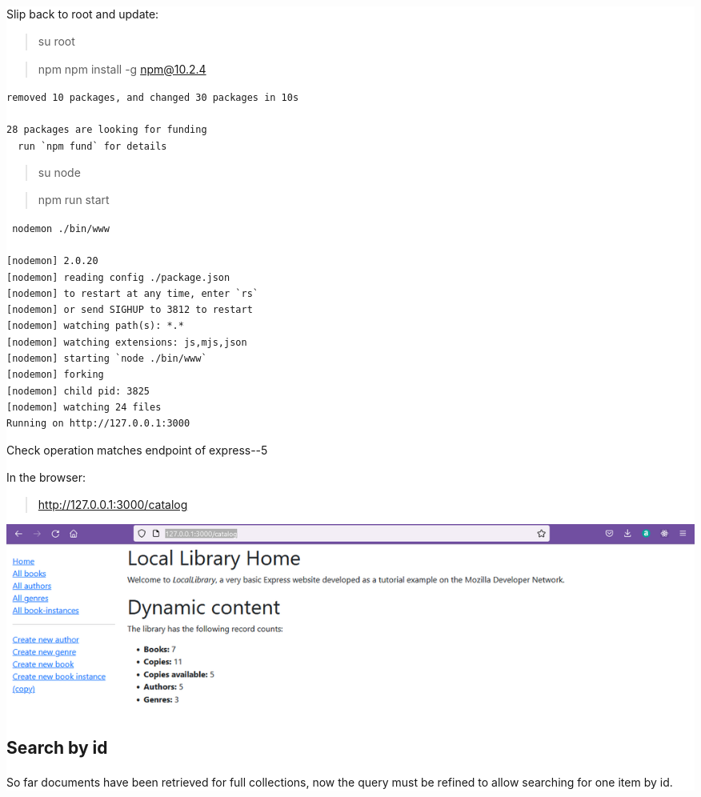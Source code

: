 Slip back to root and update:

>su root

>npm  npm install -g npm@10.2.4

```code
removed 10 packages, and changed 30 packages in 10s

28 packages are looking for funding
  run `npm fund` for details
```

>su node

>npm run start

```code
 nodemon ./bin/www

[nodemon] 2.0.20
[nodemon] reading config ./package.json
[nodemon] to restart at any time, enter `rs`
[nodemon] or send SIGHUP to 3812 to restart
[nodemon] watching path(s): *.*
[nodemon] watching extensions: js,mjs,json
[nodemon] starting `node ./bin/www`
[nodemon] forking
[nodemon] child pid: 3825
[nodemon] watching 24 files
Running on http://127.0.0.1:3000
```

Check operation matches endpoint of express--5

In the browser:

>http://127.0.0.1:3000/catalog

![catalog check](catalogcheck.png)

## Search by id

So far documents have been retrieved for full collections, now the query must be refined to allow searching for one item by id.

